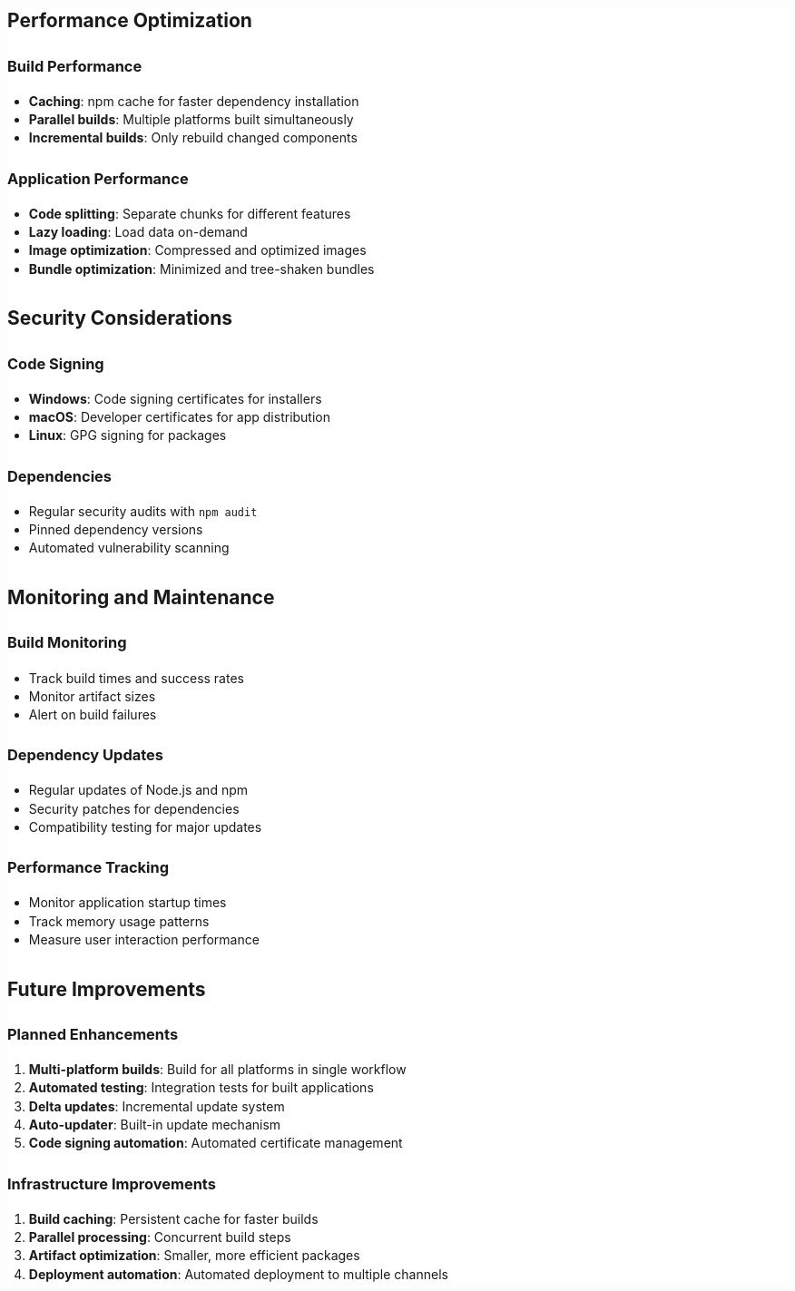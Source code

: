 ## Performance Optimization

### Build Performance
- **Caching**: npm cache for faster dependency installation
- **Parallel builds**: Multiple platforms built simultaneously
- **Incremental builds**: Only rebuild changed components

### Application Performance
- **Code splitting**: Separate chunks for different features
- **Lazy loading**: Load data on-demand
- **Image optimization**: Compressed and optimized images
- **Bundle optimization**: Minimized and tree-shaken bundles

## Security Considerations

### Code Signing
- **Windows**: Code signing certificates for installers
- **macOS**: Developer certificates for app distribution
- **Linux**: GPG signing for packages

### Dependencies
- Regular security audits with `npm audit`
- Pinned dependency versions
- Automated vulnerability scanning

## Monitoring and Maintenance

### Build Monitoring
- Track build times and success rates
- Monitor artifact sizes
- Alert on build failures

### Dependency Updates
- Regular updates of Node.js and npm
- Security patches for dependencies
- Compatibility testing for major updates

### Performance Tracking
- Monitor application startup times
- Track memory usage patterns
- Measure user interaction performance

## Future Improvements

### Planned Enhancements
1. **Multi-platform builds**: Build for all platforms in single workflow
2. **Automated testing**: Integration tests for built applications
3. **Delta updates**: Incremental update system
4. **Auto-updater**: Built-in update mechanism
5. **Code signing automation**: Automated certificate management

### Infrastructure Improvements
1. **Build caching**: Persistent cache for faster builds
2. **Parallel processing**: Concurrent build steps
3. **Artifact optimization**: Smaller, more efficient packages
4. **Deployment automation**: Automated deployment to multiple channels 